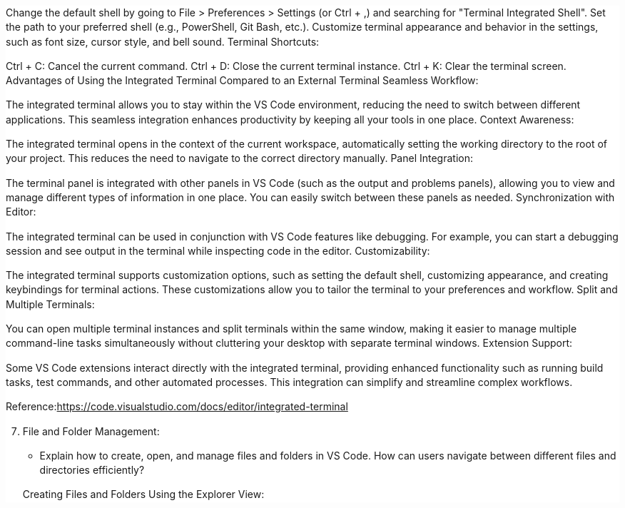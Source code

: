 Change the default shell by going to File > Preferences > Settings (or Ctrl + ,) and searching for "Terminal Integrated Shell". Set the path to your preferred shell (e.g., PowerShell, Git Bash, etc.).
Customize terminal appearance and behavior in the settings, such as font size, cursor style, and bell sound.
Terminal Shortcuts:

Ctrl + C: Cancel the current command.
Ctrl + D: Close the current terminal instance.
Ctrl + K: Clear the terminal screen.
Advantages of Using the Integrated Terminal Compared to an External Terminal
Seamless Workflow:

The integrated terminal allows you to stay within the VS Code environment, reducing the need to switch between different applications. This seamless integration enhances productivity by keeping all your tools in one place.
Context Awareness:

The integrated terminal opens in the context of the current workspace, automatically setting the working directory to the root of your project. This reduces the need to navigate to the correct directory manually.
Panel Integration:

The terminal panel is integrated with other panels in VS Code (such as the output and problems panels), allowing you to view and manage different types of information in one place. You can easily switch between these panels as needed.
Synchronization with Editor:

The integrated terminal can be used in conjunction with VS Code features like debugging. For example, you can start a debugging session and see output in the terminal while inspecting code in the editor.
Customizability:

The integrated terminal supports customization options, such as setting the default shell, customizing appearance, and creating keybindings for terminal actions. These customizations allow you to tailor the terminal to your preferences and workflow.
Split and Multiple Terminals:

You can open multiple terminal instances and split terminals within the same window, making it easier to manage multiple command-line tasks simultaneously without cluttering your desktop with separate terminal windows.
Extension Support:

Some VS Code extensions interact directly with the integrated terminal, providing enhanced functionality such as running build tasks, test commands, and other automated processes. This integration can simplify and streamline complex workflows.

Reference:https://code.visualstudio.com/docs/editor/integrated-terminal

7. File and Folder Management:
   - Explain how to create, open, and manage files and folders in VS Code. How can users navigate between different files and directories efficiently?

   Creating Files and Folders
Using the Explorer View:

